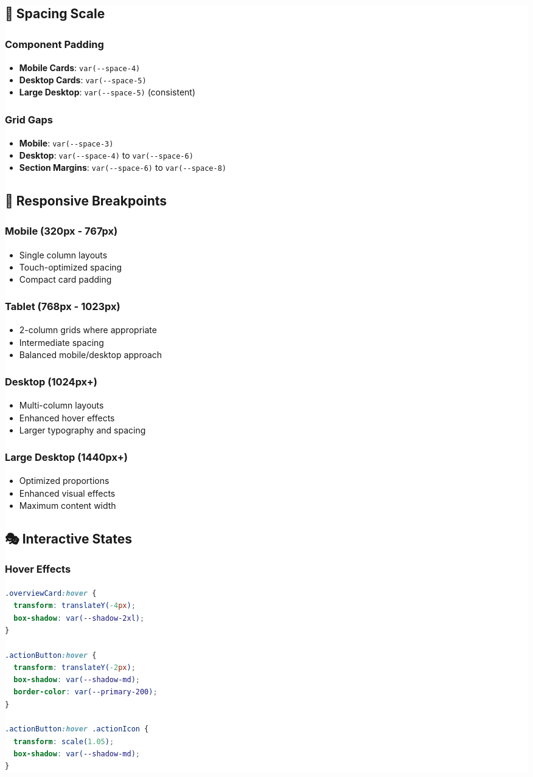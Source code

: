 ## 📏 Spacing Scale

### Component Padding
- **Mobile Cards**: `var(--space-4)`
- **Desktop Cards**: `var(--space-5)`
- **Large Desktop**: `var(--space-5)` (consistent)

### Grid Gaps
- **Mobile**: `var(--space-3)`
- **Desktop**: `var(--space-4)` to `var(--space-6)`
- **Section Margins**: `var(--space-6)` to `var(--space-8)`

## 🔄 Responsive Breakpoints

### Mobile (320px - 767px)
- Single column layouts
- Touch-optimized spacing
- Compact card padding

### Tablet (768px - 1023px)
- 2-column grids where appropriate
- Intermediate spacing
- Balanced mobile/desktop approach

### Desktop (1024px+)
- Multi-column layouts
- Enhanced hover effects
- Larger typography and spacing

### Large Desktop (1440px+)
- Optimized proportions
- Enhanced visual effects
- Maximum content width

## 🎭 Interactive States

### Hover Effects
```css
.overviewCard:hover {
  transform: translateY(-4px);
  box-shadow: var(--shadow-2xl);
}

.actionButton:hover {
  transform: translateY(-2px);
  box-shadow: var(--shadow-md);
  border-color: var(--primary-200);
}

.actionButton:hover .actionIcon {
  transform: scale(1.05);
  box-shadow: var(--shadow-md);
}
```
